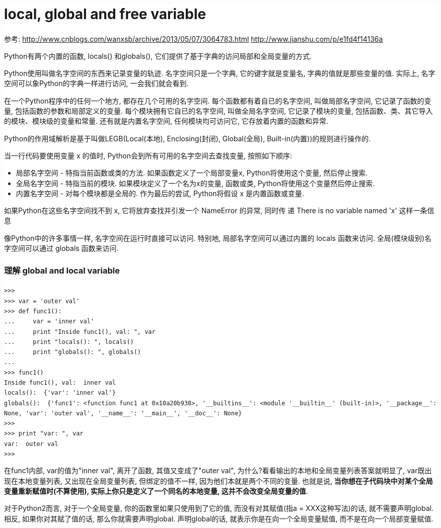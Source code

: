 # local, global and free variable

> 
参考: 
http://www.cnblogs.com/wanxsb/archive/2013/05/07/3064783.html
http://www.jianshu.com/p/e1fd4f14136a

Python有两个内置的函数, locals() 和globals(), 它们提供了基于字典的访问局部和全局变量的方式. 

Python使用叫做名字空间的东西来记录变量的轨迹. 名字空间只是一个字典, 它的键字就是变量名, 字典的值就是那些变量的值. 实际上, 名字空间可以象Python的字典一样进行访问, 一会我们就会看到. 

在一个Python程序中的任何一个地方, 都存在几个可用的名字空间. 每个函数都有着自已的名字空间, 叫做局部名字空间, 它记录了函数的变量, 包括函数的参数和局部定义的变量. 每个模块拥有它自已的名字空间, 叫做全局名字空间, 它记录了模块的变量, 包括函数、类、其它导入的模块、模块级的变量和常量. 还有就是内置名字空间, 任何模块均可访问它, 它存放着内置的函数和异常. 

Python的作用域解析是基于叫做LEGB(Local(本地), Enclosing(封闭), Global(全局), Built-in(内置))的规则进行操作的. 

当一行代码要使用变量 x 的值时, Python会到所有可用的名字空间去查找变量, 按照如下顺序: 

- 局部名字空间 - 特指当前函数或类的方法. 如果函数定义了一个局部变量x, Python将使用这个变量, 然后停止搜索. 
- 全局名字空间 - 特指当前的模块. 如果模块定义了一个名为x的变量, 函数或类, Python将使用这个变量然后停止搜索. 
- 内置名字空间 - 对每个模块都是全局的. 作为最后的尝试, Python将假设 x 是内置函数或变量. 

如果Python在这些名字空间找不到 x, 它将放弃查找并引发一个 NameError 的异常, 同时传 递 There is no variable named 'x' 这样一条信息

像Python中的许多事情一样, 名字空间在运行时直接可以访问. 特别地, 局部名字空间可以通过内置的 locals 函数来访问. 全局(模块级别)名字空间可以通过 globals 函数来访问. 

### 理解 global and local variable

```
>>>
>>> var = 'outer val'
>>> def func1():
...     var = 'inner val'
...     print "Inside func1(), val: ", var
...     print "locals(): ", locals()
...     print "globals(): ", globals()
...
>>> func1()
Inside func1(), val:  inner val
locals():  {'var': 'inner val'}
globals():  {'func1': <function func1 at 0x10a20b938>, '__builtins__': <module '__builtin__' (built-in)>, '__package__': None, 'var': 'outer val', '__name__': '__main__', '__doc__': None}
>>>
>>> print "var: ", var
var:  outer val
>>>
```

在func1内部, var的值为"inner val", 离开了函数, 其值又变成了"outer val", 为什么?看看输出的本地和全局变量列表答案就明显了, var既出现在本地变量列表, 又出现在全局变量列表, 但绑定的值不一样, 因为他们本就是两个不同的变量. 也就是说, **当你想在子代码块中对某个全局变量重新赋值时(不算使用), 实际上你只是定义了一个同名的本地变量, 这并不会改变全局变量的值**. 

对于Python2而言, 对于一个全局变量, 你的函数里如果只使用到了它的值, 而没有对其赋值(指a = XXX这种写法)的话, 就不需要声明global. 相反, 如果你对其赋了值的话, 那么你就需要声明global. 声明global的话, 就表示你是在向一个全局变量赋值, 而不是在向一个局部变量赋值. 
